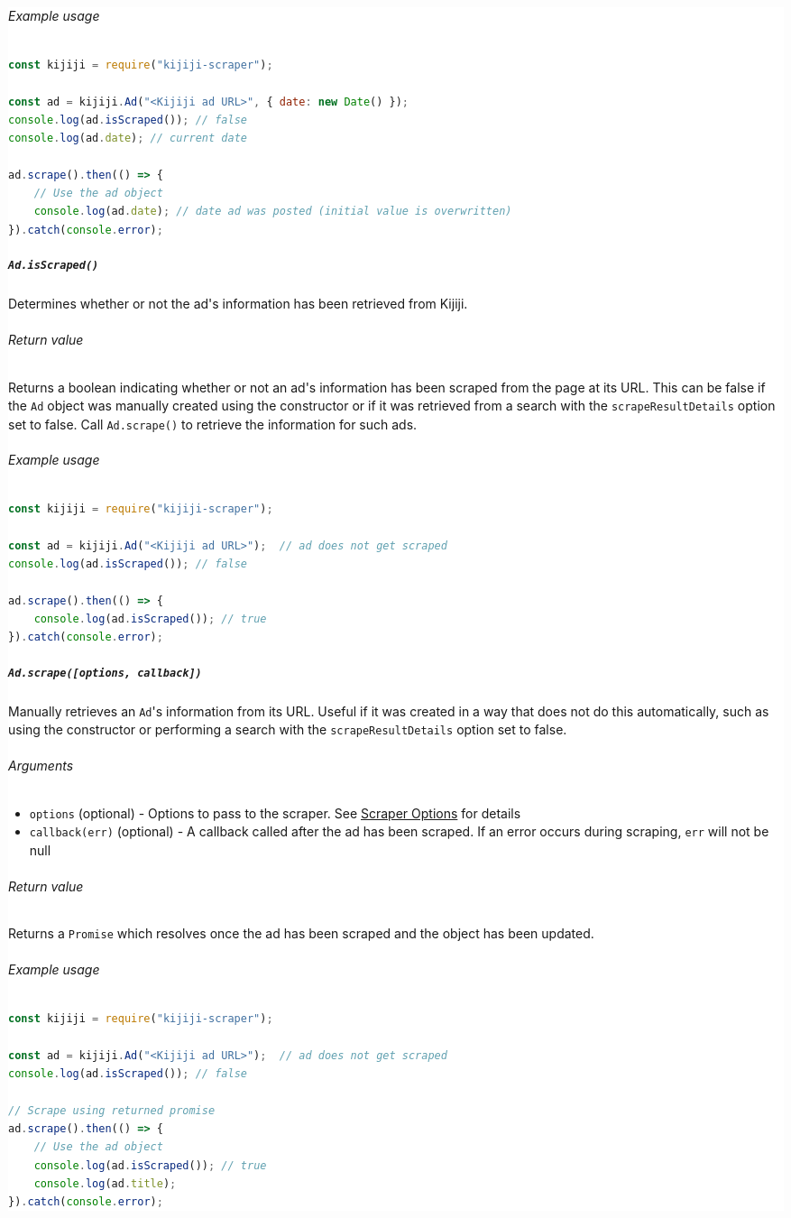 ###### Example usage
```js
const kijiji = require("kijiji-scraper");

const ad = kijiji.Ad("<Kijiji ad URL>", { date: new Date() });
console.log(ad.isScraped()); // false
console.log(ad.date); // current date

ad.scrape().then(() => {
    // Use the ad object
    console.log(ad.date); // date ad was posted (initial value is overwritten)
}).catch(console.error);
```

##### `Ad.isScraped()`

Determines whether or not the ad's information has been retrieved from Kijiji.

###### Return value

Returns a boolean indicating whether or not an ad's information has been scraped from the page at its URL. This can be false if the `Ad` object was manually created using the constructor or if it was retrieved from a search with the `scrapeResultDetails` option set to false. Call `Ad.scrape()` to retrieve the information for such ads.

###### Example usage
```js
const kijiji = require("kijiji-scraper");

const ad = kijiji.Ad("<Kijiji ad URL>");  // ad does not get scraped
console.log(ad.isScraped()); // false

ad.scrape().then(() => {
    console.log(ad.isScraped()); // true
}).catch(console.error);
```

##### `Ad.scrape([options, callback])`

Manually retrieves an `Ad`'s information from its URL. Useful if it was created in a way that does not do this automatically, such as using the constructor or performing a search with the `scrapeResultDetails` option set to false.

###### Arguments

* `options` (optional) - Options to pass to the scraper. See [Scraper Options](#scraper-options) for details
* `callback(err)` (optional) - A callback called after the ad has been scraped. If an error occurs during scraping, `err` will not be null

###### Return value

Returns a `Promise` which resolves once the ad has been scraped and the object has been updated.

###### Example usage
```js
const kijiji = require("kijiji-scraper");

const ad = kijiji.Ad("<Kijiji ad URL>");  // ad does not get scraped
console.log(ad.isScraped()); // false

// Scrape using returned promise
ad.scrape().then(() => {
    // Use the ad object
    console.log(ad.isScraped()); // true
    console.log(ad.title);
}).catch(console.error);

```